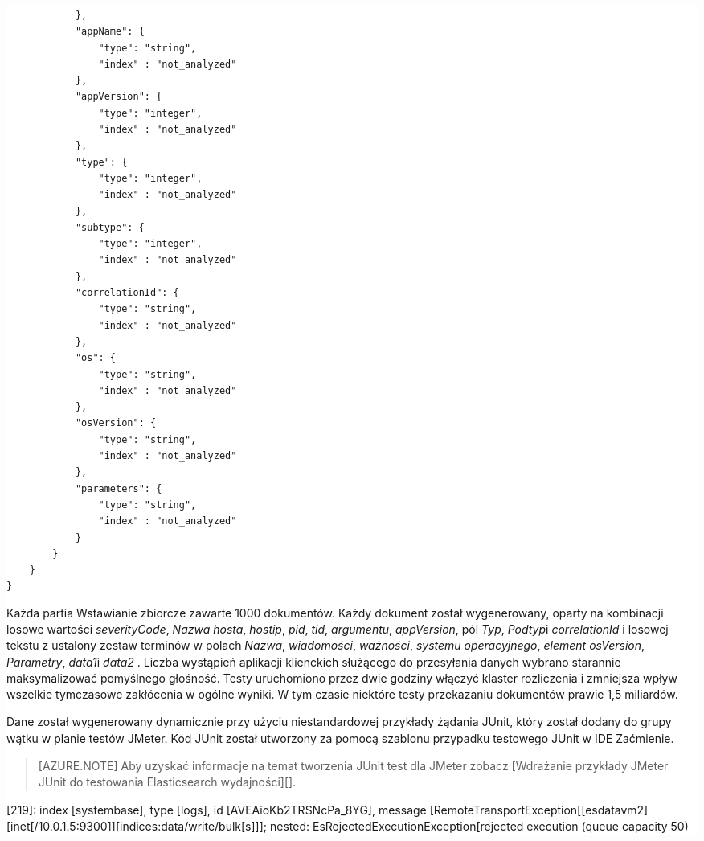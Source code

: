 ```http
            },
            "appName": {
                "type": "string",
                "index" : "not_analyzed"
            },
            "appVersion": {
                "type": "integer",
                "index" : "not_analyzed"
            },
            "type": {
                "type": "integer",
                "index" : "not_analyzed"
            },
            "subtype": {
                "type": "integer",
                "index" : "not_analyzed"
            },
            "correlationId": {
                "type": "string",
                "index" : "not_analyzed"
            },
            "os": {
                "type": "string",
                "index" : "not_analyzed"
            },
            "osVersion": {
                "type": "string",
                "index" : "not_analyzed"
            },
            "parameters": {
                "type": "string",     
                "index" : "not_analyzed"
            }
        }
    }
}
```

Każda partia Wstawianie zbiorcze zawarte 1000 dokumentów. Każdy dokument został wygenerowany, oparty na kombinacji losowe wartości *severityCode*, *Nazwa hosta*, *hostip*, *pid*, *tid*, *argumentu*, *appVersion*, pól *Typ*, *Podtyp*i *correlationId* i losowej tekstu z ustalony zestaw terminów w polach *Nazwa*, *wiadomości*, *ważności*, *systemu operacyjnego*, *element osVersion*, *Parametry*, *data1*i *data2* . Liczba wystąpień aplikacji klienckich służącego do przesyłania danych wybrano starannie maksymalizować pomyślnego głośność. Testy uruchomiono przez dwie godziny włączyć klaster rozliczenia i zmniejsza wpływ wszelkie tymczasowe zakłócenia w ogólne wyniki. W tym czasie niektóre testy przekazaniu dokumentów prawie 1,5 miliardów.

Dane został wygenerowany dynamicznie przy użyciu niestandardowej przykłady żądania JUnit, który został dodany do grupy wątku w planie testów JMeter. Kod JUnit został utworzony za pomocą szablonu przypadku testowego JUnit w IDE Zaćmienie.

> [AZURE.NOTE] Aby uzyskać informacje na temat tworzenia JUnit test dla JMeter zobacz [Wdrażanie przykłady JMeter JUnit do testowania Elasticsearch wydajności][].


[219]: index [systembase], type [logs], id [AVEAioKb2TRSNcPa_8YG], message [RemoteTransportException[[esdatavm2][inet[/10.0.1.5:9300]][indices:data/write/bulk[s]]]; nested: EsRejectedExecutionException[rejected execution (queue capacity 50)